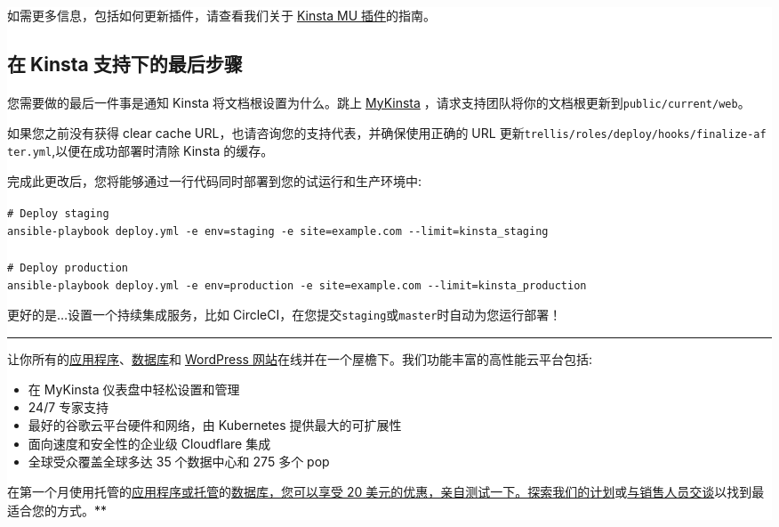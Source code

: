 如需更多信息，包括如何更新插件，请查看我们关于 [Kinsta MU 插件](https://kinsta.com/help/kinsta-mu-plugin/)的指南。

## 在 Kinsta 支持下的最后步骤

您需要做的最后一件事是通知 Kinsta 将文档根设置为什么。跳上 [MyKinsta](https://my.kinsta.com/) ，请求支持团队将你的文档根更新到`public/current/web`。

如果您之前没有获得 clear cache URL，也请咨询您的支持代表，并确保使用正确的 URL 更新`trellis/roles/deploy/hooks/finalize-after.yml`,以便在成功部署时清除 Kinsta 的缓存。

完成此更改后，您将能够通过一行代码同时部署到您的试运行和生产环境中:

```
# Deploy staging
ansible-playbook deploy.yml -e env=staging -e site=example.com --limit=kinsta_staging

# Deploy production
ansible-playbook deploy.yml -e env=production -e site=example.com --limit=kinsta_production
```

更好的是…设置一个持续集成服务，比如 CircleCI，在您提交`staging`或`master`时自动为您运行部署！

* * *

让你所有的[应用程序](https://kinsta.com/application-hosting/)、[数据库](https://kinsta.com/database-hosting/)和 [WordPress 网站](https://kinsta.com/wordpress-hosting/)在线并在一个屋檐下。我们功能丰富的高性能云平台包括:

*   在 MyKinsta 仪表盘中轻松设置和管理
*   24/7 专家支持
*   最好的谷歌云平台硬件和网络，由 Kubernetes 提供最大的可扩展性
*   面向速度和安全性的企业级 Cloudflare 集成
*   全球受众覆盖全球多达 35 个数据中心和 275 多个 pop

在第一个月使用托管的[应用程序或托管](https://kinsta.com/application-hosting/)的[数据库，您可以享受 20 美元的优惠，亲自测试一下。探索我们的](https://kinsta.com/database-hosting/)[计划](https://kinsta.com/plans/)或[与销售人员交谈](https://kinsta.com/contact-us/)以找到最适合您的方式。**